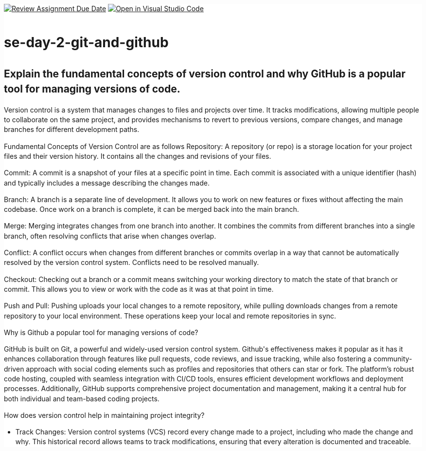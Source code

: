 [![Review Assignment Due Date](https://classroom.github.com/assets/deadline-readme-button-22041afd0340ce965d47ae6ef1cefeee28c7c493a6346c4f15d667ab976d596c.svg)](https://classroom.github.com/a/8wgCKhpZ)
[![Open in Visual Studio Code](https://classroom.github.com/assets/open-in-vscode-2e0aaae1b6195c2367325f4f02e2d04e9abb55f0b24a779b69b11b9e10269abc.svg)](https://classroom.github.com/online_ide?assignment_repo_id=15590786&assignment_repo_type=AssignmentRepo)
# se-day-2-git-and-github
## Explain the fundamental concepts of version control and why GitHub is a popular tool for managing versions of code. 

Version control is a system that manages changes to files and projects over time. It tracks modifications, allowing multiple people to collaborate on the same project, and provides mechanisms to revert to previous versions, compare changes, and manage branches for different development paths.

Fundamental Concepts of Version Control are as follows
Repository: A repository (or repo) is a storage location for your project files and their version history. It contains all the changes and revisions of your files.

Commit: A commit is a snapshot of your files at a specific point in time. Each commit is associated with a unique identifier (hash) and typically includes a message describing the changes made.

Branch: A branch is a separate line of development. It allows you to work on new features or fixes without affecting the main codebase. Once work on a branch is complete, it can be merged back into the main branch.

Merge: Merging integrates changes from one branch into another. It combines the commits from different branches into a single branch, often resolving conflicts that arise when changes overlap.

Conflict: A conflict occurs when changes from different branches or commits overlap in a way that cannot be automatically resolved by the version control system. Conflicts need to be resolved manually.

Checkout: Checking out a branch or a commit means switching your working directory to match the state of that branch or commit. This allows you to view or work with the code as it was at that point in time.

Push and Pull: Pushing uploads your local changes to a remote repository, while pulling downloads changes from a remote repository to your local environment. These operations keep your local and remote repositories in sync.

Why is Github a popular tool for managing versions of code?

GitHub is built on Git, a powerful and widely-used version control system. Github's effectiveness makes it popular as it has it enhances collaboration through features like pull requests, code reviews, and issue tracking, while also fostering a community-driven approach with social coding elements such as profiles and repositories that others can star or fork. The platform’s robust code hosting, coupled with seamless integration with CI/CD tools, ensures efficient development workflows and deployment processes. Additionally, GitHub supports comprehensive project documentation and management, making it a central hub for both individual and team-based coding projects.

How does version control help in maintaining project integrity?

- Track Changes: Version control systems (VCS) record every change made to a project, including who made the change and why. This historical record allows teams to track modifications, ensuring that every alteration is documented and traceable.

